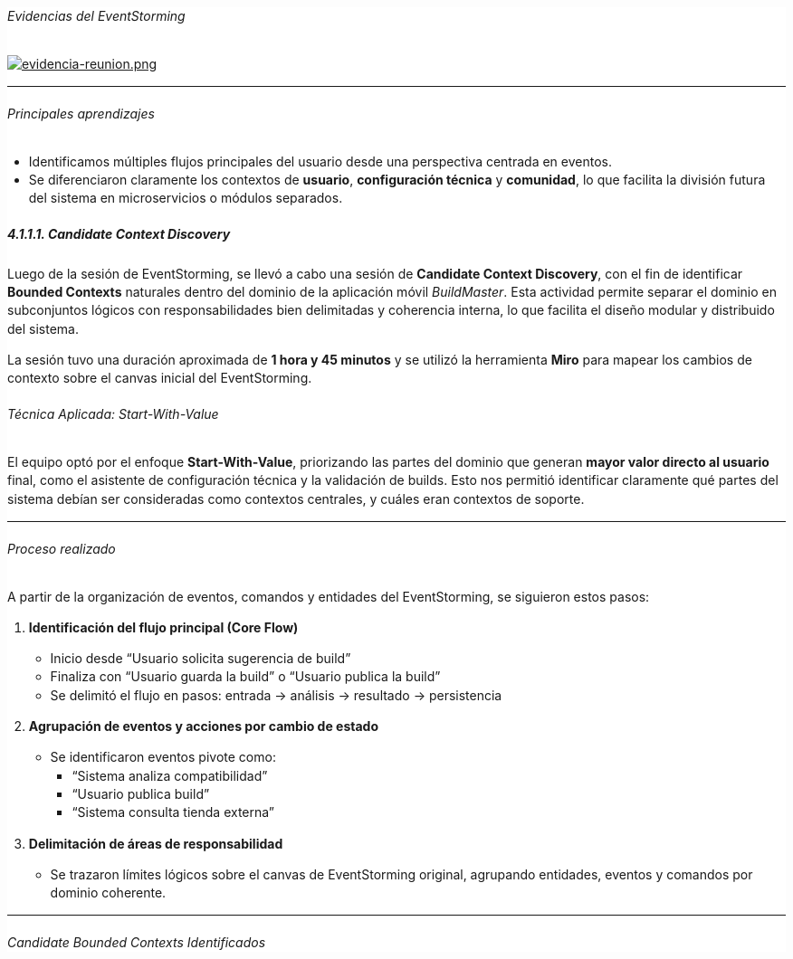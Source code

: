 
###### Evidencias del EventStorming

[![evidencia-reunion.png](https://i.postimg.cc/3w86Wpqs/evidencia-reunion.png)](https://postimg.cc/YvP8s4MR)

---

###### Principales aprendizajes

- Identificamos múltiples flujos principales del usuario desde una perspectiva centrada en eventos.
- Se diferenciaron claramente los contextos de **usuario**, **configuración técnica** y **comunidad**, lo que facilita la división futura del sistema en microservicios o módulos separados.

##### 4.1.1.1. Candidate Context Discovery

Luego de la sesión de EventStorming, se llevó a cabo una sesión de **Candidate Context Discovery**, con el fin de identificar **Bounded Contexts** naturales dentro del dominio de la aplicación móvil *BuildMaster*. Esta actividad permite separar el dominio en subconjuntos lógicos con responsabilidades bien delimitadas y coherencia interna, lo que facilita el diseño modular y distribuido del sistema.

La sesión tuvo una duración aproximada de **1 hora y 45 minutos** y se utilizó la herramienta **Miro** para mapear los cambios de contexto sobre el canvas inicial del EventStorming.


###### Técnica Aplicada: Start-With-Value

El equipo optó por el enfoque **Start-With-Value**, priorizando las partes del dominio que generan **mayor valor directo al usuario** final, como el asistente de configuración técnica y la validación de builds. Esto nos permitió identificar claramente qué partes del sistema debían ser consideradas como contextos centrales, y cuáles eran contextos de soporte.

---

###### Proceso realizado

A partir de la organización de eventos, comandos y entidades del EventStorming, se siguieron estos pasos:

1. **Identificación del flujo principal (Core Flow)**  
   - Inicio desde “Usuario solicita sugerencia de build”  
   - Finaliza con “Usuario guarda la build” o “Usuario publica la build”  
   - Se delimitó el flujo en pasos: entrada → análisis → resultado → persistencia

2. **Agrupación de eventos y acciones por cambio de estado**  
   - Se identificaron eventos pivote como:  
     - “Sistema analiza compatibilidad”  
     - “Usuario publica build”  
     - “Sistema consulta tienda externa”

3. **Delimitación de áreas de responsabilidad**  
   - Se trazaron límites lógicos sobre el canvas de EventStorming original, agrupando entidades, eventos y comandos por dominio coherente.

---

###### Candidate Bounded Contexts Identificados
